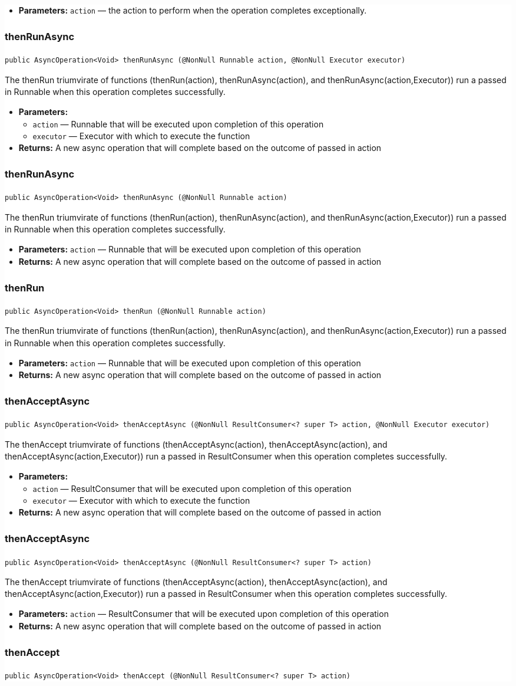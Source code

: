  * **Parameters:** `action` — the action to perform when the operation completes exceptionally.

### thenRunAsync
`public AsyncOperation<Void> thenRunAsync (@NonNull Runnable action, @NonNull Executor executor)`

The thenRun triumvirate of functions (thenRun(action), thenRunAsync(action), and thenRunAsync(action,Executor)) run a passed in Runnable when this operation completes successfully.

 * **Parameters:**
   * `action` — Runnable that will be executed upon completion of this operation
   * `executor` — Executor with which to execute the function
 * **Returns:** A new async operation that will complete based on the outcome of passed in action

### thenRunAsync
`public AsyncOperation<Void> thenRunAsync (@NonNull Runnable action)`

The thenRun triumvirate of functions (thenRun(action), thenRunAsync(action), and thenRunAsync(action,Executor)) run a passed in Runnable when this operation completes successfully.

 * **Parameters:** `action` — Runnable that will be executed upon completion of this operation
 * **Returns:** A new async operation that will complete based on the outcome of passed in action

### thenRun
`public AsyncOperation<Void> thenRun (@NonNull Runnable action)`

The thenRun triumvirate of functions (thenRun(action), thenRunAsync(action), and thenRunAsync(action,Executor)) run a passed in Runnable when this operation completes successfully.

 * **Parameters:** `action` — Runnable that will be executed upon completion of this operation
 * **Returns:** A new async operation that will complete based on the outcome of passed in action

### thenAcceptAsync
`public AsyncOperation<Void> thenAcceptAsync (@NonNull ResultConsumer<? super T> action, @NonNull Executor executor)`

The thenAccept triumvirate of functions (thenAcceptAsync(action), thenAcceptAsync(action), and thenAcceptAsync(action,Executor)) run a passed in ResultConsumer when this operation completes successfully.

 * **Parameters:**
   * `action` — ResultConsumer that will be executed upon completion of this operation
   * `executor` — Executor with which to execute the function
 * **Returns:** A new async operation that will complete based on the outcome of passed in action

### thenAcceptAsync
`public AsyncOperation<Void> thenAcceptAsync (@NonNull ResultConsumer<? super T> action)`

The thenAccept triumvirate of functions (thenAcceptAsync(action), thenAcceptAsync(action), and thenAcceptAsync(action,Executor)) run a passed in ResultConsumer when this operation completes successfully.

 * **Parameters:** `action` — ResultConsumer that will be executed upon completion of this operation
 * **Returns:** A new async operation that will complete based on the outcome of passed in action

### thenAccept
`public AsyncOperation<Void> thenAccept (@NonNull ResultConsumer<? super T> action)`
